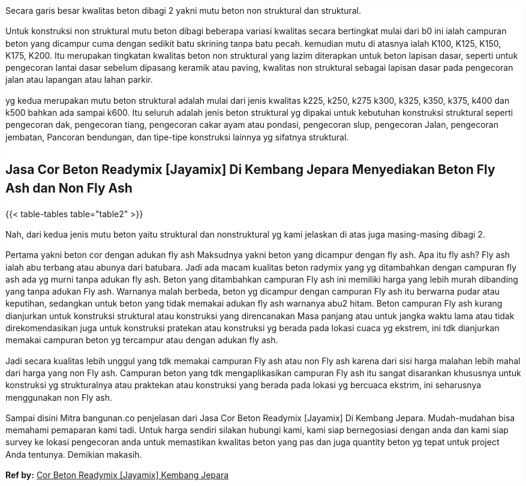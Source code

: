 Secara garis besar kwalitas beton dibagi 2 yakni mutu beton non struktural dan struktural.

Untuk konstruksi non struktural mutu beton dibagi beberapa variasi kwalitas secara bertingkat mulai dari b0 ini ialah campuran beton yang dicampur cuma dengan sedikit batu skrining tanpa batu pecah. kemudian mutu di atasnya ialah K100, K125, K150, K175, K200. Itu merupakan tingkatan kwalitas beton non struktural yang lazim diterapkan untuk beton lapisan dasar, seperti untuk pengecoran lantai dasar sebelum dipasang keramik atau paving, kwalitas non struktural sebagai lapisan dasar pada pengecoran jalan atau lapangan atau lahan parkir.

yg kedua merupakan mutu beton struktural adalah mulai dari jenis kwalitas k225, k250, k275 k300, k325, k350, k375, k400 dan k500 bahkan ada sampai k600. Itu seluruh adalah jenis beton struktural yg dipakai untuk kebutuhan konstruksi struktural seperti pengecoran dak, pengecoran tiang, pengecoran cakar ayam atau pondasi, pengecoran slup, pengecoran Jalan, pengecoran jembatan, Pancoran bendungan, dan tipe-tipe konstruksi lainnya yg sifatnya struktural.

## Jasa Cor Beton Readymix \[Jayamix\] Di Kembang Jepara Menyediakan Beton Fly Ash dan Non Fly Ash

{{< table-tables table="table2" >}}

Nah, dari kedua jenis mutu beton yaitu struktural dan nonstruktural yg kami jelaskan di atas juga masing-masing dibagi 2.

Pertama yakni beton cor dengan adukan fly ash Maksudnya yakni beton yang dicampur dengan fly ash. Apa itu fly ash? Fly ash ialah abu terbang atau abunya dari batubara. Jadi ada macam kualitas beton radymix yang yg ditambahkan dengan campuran fly ash ada yg murni tanpa adukan fly ash. Beton yang ditambahkan campuran Fly ash ini memiliki harga yang lebih murah dibanding yang tanpa adukan Fly ash. Warnanya malah berbeda, beton yg dicampur dengan campuran Fly ash itu berwarna pudar atau keputihan, sedangkan untuk beton yang tidak memakai adukan fly ash warnanya abu2 hitam. Beton campuran Fly ash kurang dianjurkan untuk konstruksi struktural atau konstruksi yang direncanakan Masa panjang atau untuk jangka waktu lama atau tidak direkomendasikan juga untuk konstruksi pratekan atau konstruksi yg berada pada lokasi cuaca yg ekstrem, ini tdk dianjurkan memakai campuran beton yg tercampur atau dengan adukan fly ash.

Jadi secara kualitas lebih unggul yang tdk memakai campuran Fly ash atau non Fly ash karena dari sisi harga malahan lebih mahal dari harga yang non Fly ash. Campuran beton yang tdk mengaplikasikan campuran Fly ash itu sangat disarankan khususnya untuk konstruksi yg strukturalnya atau praktekan atau konstruksi yang berada pada lokasi yg bercuaca ekstrim, ini seharusnya menggunakan non Fly ash.

Sampai disini Mitra bangunan.co penjelasan dari Jasa Cor Beton Readymix \[Jayamix\] Di Kembang Jepara. Mudah-mudahan bisa memahami pemaparan kami tadi. Untuk harga sendiri silakan hubungi kami, kami siap bernegosiasi dengan anda dan kami siap survey ke lokasi pengecoran anda untuk memastikan kwalitas beton yang pas dan juga quantity beton yg tepat untuk project Anda tentunya. Demikian makasih.

**Ref by:** [Cor Beton Readymix [Jayamix] Kembang Jepara](https://id.wikipedia.org/wiki/Cor)
